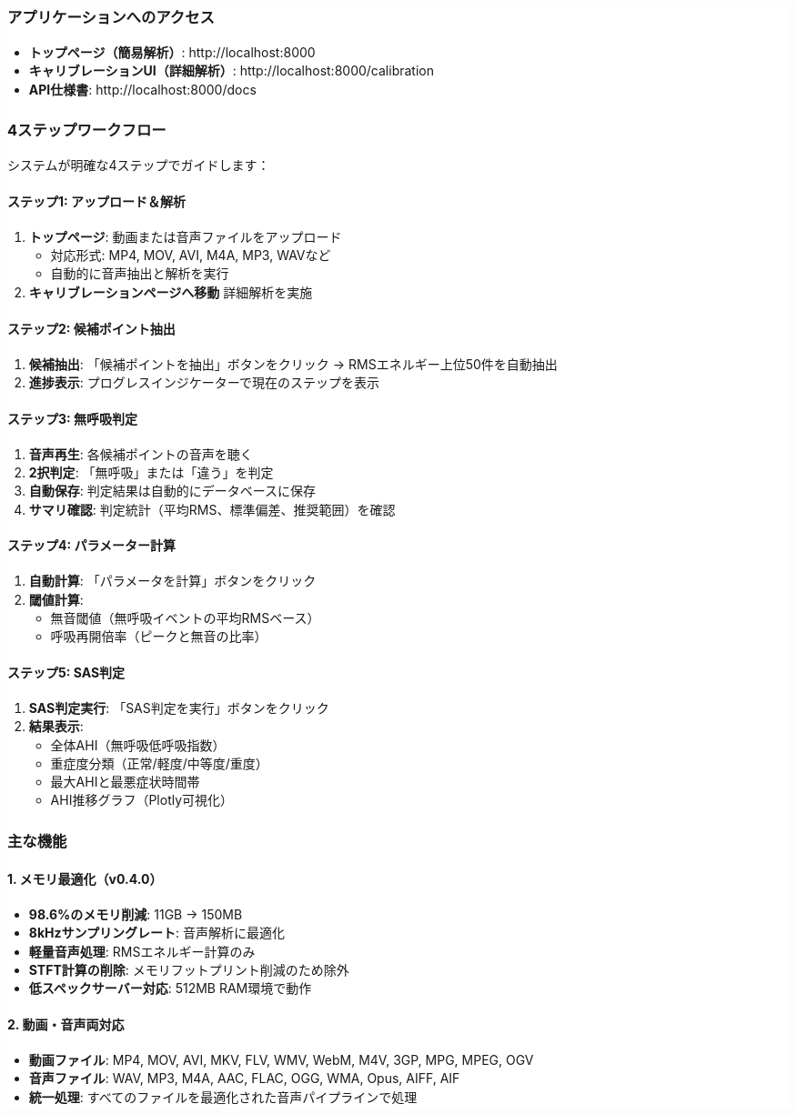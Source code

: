 ### アプリケーションへのアクセス
- **トップページ（簡易解析）**: http://localhost:8000
- **キャリブレーションUI（詳細解析）**: http://localhost:8000/calibration
- **API仕様書**: http://localhost:8000/docs

### 4ステップワークフロー

システムが明確な4ステップでガイドします：

#### ステップ1: アップロード＆解析
1. **トップページ**: 動画または音声ファイルをアップロード
   - 対応形式: MP4, MOV, AVI, M4A, MP3, WAVなど
   - 自動的に音声抽出と解析を実行
2. **キャリブレーションページへ移動** 詳細解析を実施

#### ステップ2: 候補ポイント抽出
1. **候補抽出**: 「候補ポイントを抽出」ボタンをクリック → RMSエネルギー上位50件を自動抽出
2. **進捗表示**: プログレスインジケーターで現在のステップを表示

#### ステップ3: 無呼吸判定
1. **音声再生**: 各候補ポイントの音声を聴く
2. **2択判定**: 「無呼吸」または「違う」を判定
3. **自動保存**: 判定結果は自動的にデータベースに保存
4. **サマリ確認**: 判定統計（平均RMS、標準偏差、推奨範囲）を確認

#### ステップ4: パラメーター計算
1. **自動計算**: 「パラメータを計算」ボタンをクリック
2. **閾値計算**:
   - 無音閾値（無呼吸イベントの平均RMSベース）
   - 呼吸再開倍率（ピークと無音の比率）

#### ステップ5: SAS判定
1. **SAS判定実行**: 「SAS判定を実行」ボタンをクリック
2. **結果表示**:
   - 全体AHI（無呼吸低呼吸指数）
   - 重症度分類（正常/軽度/中等度/重度）
   - 最大AHIと最悪症状時間帯
   - AHI推移グラフ（Plotly可視化）

### 主な機能

#### 1. メモリ最適化（v0.4.0）
- **98.6%のメモリ削減**: 11GB → 150MB
- **8kHzサンプリングレート**: 音声解析に最適化
- **軽量音声処理**: RMSエネルギー計算のみ
- **STFT計算の削除**: メモリフットプリント削減のため除外
- **低スペックサーバー対応**: 512MB RAM環境で動作

#### 2. 動画・音声両対応
- **動画ファイル**: MP4, MOV, AVI, MKV, FLV, WMV, WebM, M4V, 3GP, MPG, MPEG, OGV
- **音声ファイル**: WAV, MP3, M4A, AAC, FLAC, OGG, WMA, Opus, AIFF, AIF
- **統一処理**: すべてのファイルを最適化された音声パイプラインで処理

